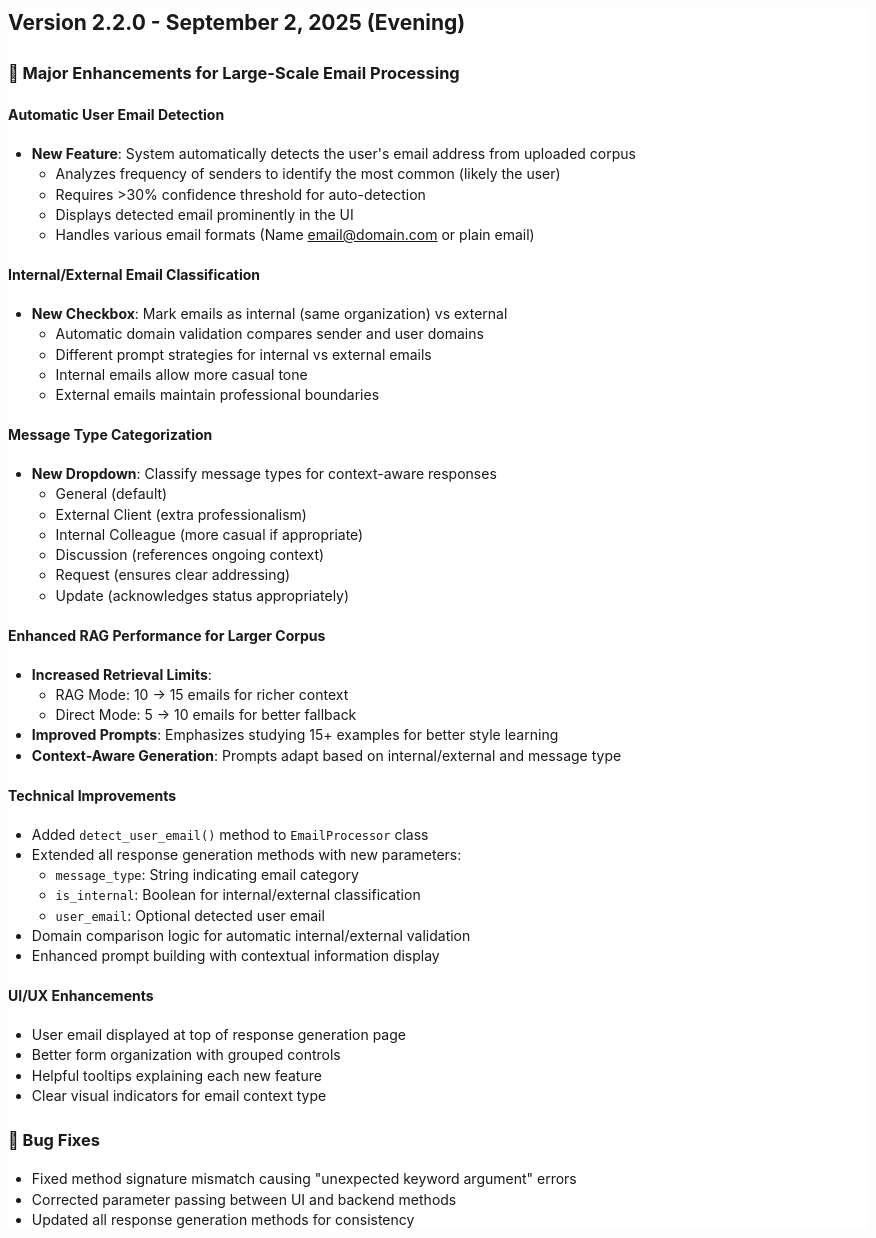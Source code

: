 ## Version 2.2.0 - September 2, 2025 (Evening)

### 🎯 Major Enhancements for Large-Scale Email Processing

#### Automatic User Email Detection
- **New Feature**: System automatically detects the user's email address from uploaded corpus
  - Analyzes frequency of senders to identify the most common (likely the user)
  - Requires >30% confidence threshold for auto-detection
  - Displays detected email prominently in the UI
  - Handles various email formats (Name <email@domain.com> or plain email)

#### Internal/External Email Classification
- **New Checkbox**: Mark emails as internal (same organization) vs external
  - Automatic domain validation compares sender and user domains
  - Different prompt strategies for internal vs external emails
  - Internal emails allow more casual tone
  - External emails maintain professional boundaries

#### Message Type Categorization
- **New Dropdown**: Classify message types for context-aware responses
  - General (default)
  - External Client (extra professionalism)
  - Internal Colleague (more casual if appropriate)
  - Discussion (references ongoing context)
  - Request (ensures clear addressing)
  - Update (acknowledges status appropriately)

#### Enhanced RAG Performance for Larger Corpus
- **Increased Retrieval Limits**:
  - RAG Mode: 10 → 15 emails for richer context
  - Direct Mode: 5 → 10 emails for better fallback
- **Improved Prompts**: Emphasizes studying 15+ examples for better style learning
- **Context-Aware Generation**: Prompts adapt based on internal/external and message type

#### Technical Improvements
- Added `detect_user_email()` method to `EmailProcessor` class
- Extended all response generation methods with new parameters:
  - `message_type`: String indicating email category
  - `is_internal`: Boolean for internal/external classification
  - `user_email`: Optional detected user email
- Domain comparison logic for automatic internal/external validation
- Enhanced prompt building with contextual information display

#### UI/UX Enhancements
- User email displayed at top of response generation page
- Better form organization with grouped controls
- Helpful tooltips explaining each new feature
- Clear visual indicators for email context type

### 🐛 Bug Fixes
- Fixed method signature mismatch causing "unexpected keyword argument" errors
- Corrected parameter passing between UI and backend methods
- Updated all response generation methods for consistency
